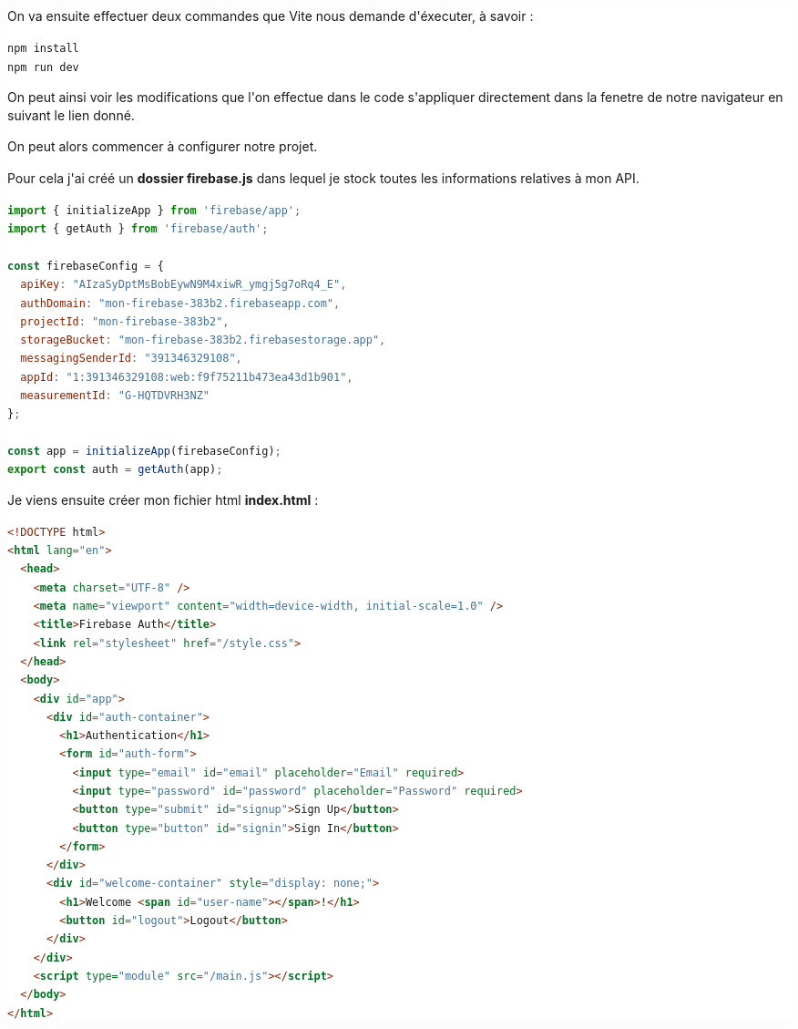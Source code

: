On va ensuite effectuer deux commandes que Vite nous demande d'éxecuter, à savoir : 

```bash
npm install
npm run dev
```

On peut ainsi voir les modifications que l'on effectue dans le code s'appliquer directement dans la fenetre de notre navigateur en suivant le lien donné.

On peut alors commencer à configurer notre projet.

Pour cela j'ai créé un **dossier firebase.js** dans lequel je stock toutes les informations relatives à mon API.

```js
import { initializeApp } from 'firebase/app';
import { getAuth } from 'firebase/auth';

const firebaseConfig = {
  apiKey: "AIzaSyDptMsBobEywN9M4xiwR_ymgj5g7oRq4_E",
  authDomain: "mon-firebase-383b2.firebaseapp.com",
  projectId: "mon-firebase-383b2",
  storageBucket: "mon-firebase-383b2.firebasestorage.app",
  messagingSenderId: "391346329108",
  appId: "1:391346329108:web:f9f75211b473ea43d1b901",
  measurementId: "G-HQTDVRH3NZ"
};

const app = initializeApp(firebaseConfig);
export const auth = getAuth(app);
```

Je viens ensuite créer mon fichier html **index.html** : 

```html
<!DOCTYPE html>
<html lang="en">
  <head>
    <meta charset="UTF-8" />
    <meta name="viewport" content="width=device-width, initial-scale=1.0" />
    <title>Firebase Auth</title>
    <link rel="stylesheet" href="/style.css">
  </head>
  <body>
    <div id="app">
      <div id="auth-container">
        <h1>Authentication</h1>
        <form id="auth-form">
          <input type="email" id="email" placeholder="Email" required>
          <input type="password" id="password" placeholder="Password" required>
          <button type="submit" id="signup">Sign Up</button>
          <button type="button" id="signin">Sign In</button>
        </form>
      </div>
      <div id="welcome-container" style="display: none;">
        <h1>Welcome <span id="user-name"></span>!</h1>
        <button id="logout">Logout</button>
      </div>
    </div>
    <script type="module" src="/main.js"></script>
  </body>
</html>
```
